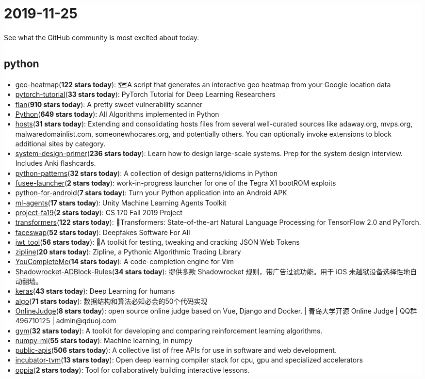 # 2019-11-25
See what the GitHub community is most excited about today.

## python
* [geo-heatmap](https://github.com/luka1199/geo-heatmap)(**122 stars today**): 🗺A script that generates an interactive geo heatmap from your Google location data
* [pytorch-tutorial](https://github.com/yunjey/pytorch-tutorial)(**33 stars today**): PyTorch Tutorial for Deep Learning Researchers
* [flan](https://github.com/cloudflare/flan)(**910 stars today**): A pretty sweet vulnerability scanner
* [Python](https://github.com/TheAlgorithms/Python)(**649 stars today**): All Algorithms implemented in Python
* [hosts](https://github.com/StevenBlack/hosts)(**31 stars today**): Extending and consolidating hosts files from several well-curated sources like adaway.org, mvps.org, malwaredomainlist.com, someonewhocares.org, and potentially others. You can optionally invoke extensions to block additional sites by category.
* [system-design-primer](https://github.com/donnemartin/system-design-primer)(**236 stars today**): Learn how to design large-scale systems. Prep for the system design interview. Includes Anki flashcards.
* [python-patterns](https://github.com/faif/python-patterns)(**32 stars today**): A collection of design patterns/idioms in Python
* [fusee-launcher](https://github.com/Qyriad/fusee-launcher)(**2 stars today**): work-in-progress launcher for one of the Tegra X1 bootROM exploits
* [python-for-android](https://github.com/kivy/python-for-android)(**7 stars today**): Turn your Python application into an Android APK
* [ml-agents](https://github.com/Unity-Technologies/ml-agents)(**17 stars today**): Unity Machine Learning Agents Toolkit
* [project-fa19](https://github.com/Berkeley-CS170/project-fa19)(**2 stars today**): CS 170 Fall 2019 Project
* [transformers](https://github.com/huggingface/transformers)(**122 stars today**): 🤗Transformers: State-of-the-art Natural Language Processing for TensorFlow 2.0 and PyTorch.
* [faceswap](https://github.com/deepfakes/faceswap)(**52 stars today**): Deepfakes Software For All
* [jwt_tool](https://github.com/ticarpi/jwt_tool)(**56 stars today**): 🐍A toolkit for testing, tweaking and cracking JSON Web Tokens
* [zipline](https://github.com/quantopian/zipline)(**20 stars today**): Zipline, a Pythonic Algorithmic Trading Library
* [YouCompleteMe](https://github.com/ycm-core/YouCompleteMe)(**14 stars today**): A code-completion engine for Vim
* [Shadowrocket-ADBlock-Rules](https://github.com/h2y/Shadowrocket-ADBlock-Rules)(**34 stars today**): 提供多款 Shadowrocket 规则，带广告过滤功能。用于 iOS 未越狱设备选择性地自动翻墙。
* [keras](https://github.com/keras-team/keras)(**43 stars today**): Deep Learning for humans
* [algo](https://github.com/wangzheng0822/algo)(**71 stars today**): 数据结构和算法必知必会的50个代码实现
* [OnlineJudge](https://github.com/QingdaoU/OnlineJudge)(**8 stars today**): open source online judge based on Vue, Django and Docker. | 青岛大学开源 Online Judge | QQ群 496710125 | admin@qduoj.com
* [gym](https://github.com/openai/gym)(**32 stars today**): A toolkit for developing and comparing reinforcement learning algorithms.
* [numpy-ml](https://github.com/ddbourgin/numpy-ml)(**55 stars today**): Machine learning, in numpy
* [public-apis](https://github.com/public-apis/public-apis)(**506 stars today**): A collective list of free APIs for use in software and web development.
* [incubator-tvm](https://github.com/apache/incubator-tvm)(**13 stars today**): Open deep learning compiler stack for cpu, gpu and specialized accelerators
* [oppia](https://github.com/oppia/oppia)(**2 stars today**): Tool for collaboratively building interactive lessons.
